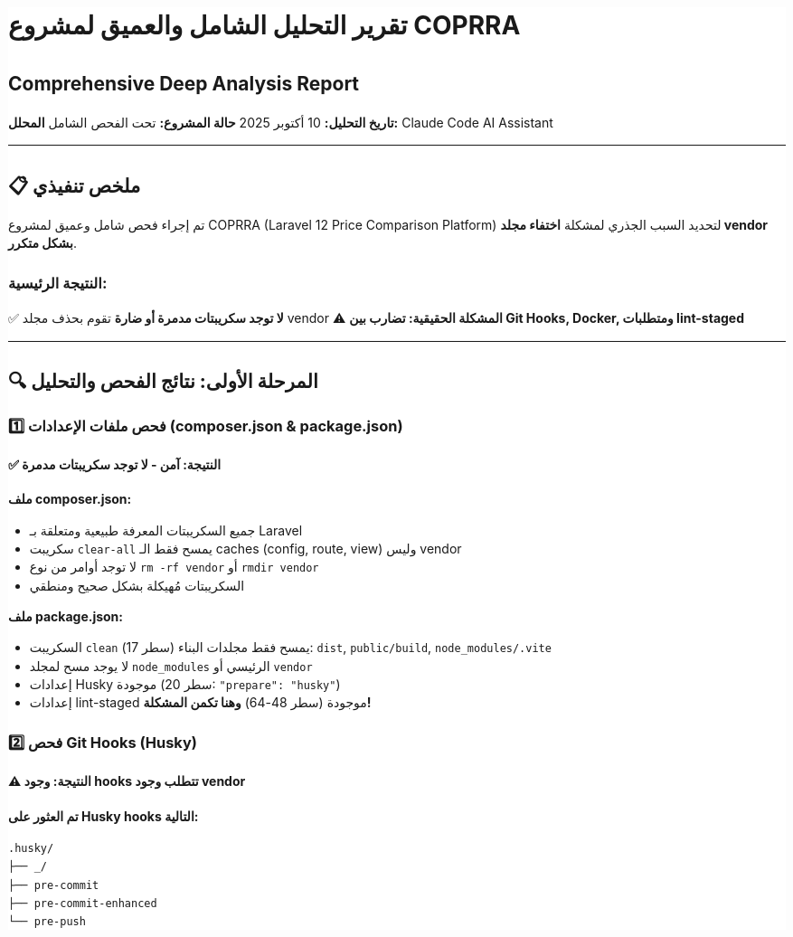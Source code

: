 # تقرير التحليل الشامل والعميق لمشروع COPRRA

## Comprehensive Deep Analysis Report

**تاريخ التحليل:** 10 أكتوبر 2025
**حالة المشروع:** تحت الفحص الشامل
**المحلل:** Claude Code AI Assistant

---

## 📋 ملخص تنفيذي

تم إجراء فحص شامل وعميق لمشروع COPRRA (Laravel 12 Price Comparison Platform) لتحديد السبب الجذري لمشكلة **اختفاء مجلد vendor بشكل متكرر**.

### النتيجة الرئيسية:

✅ **لا توجد سكريبتات مدمرة أو ضارة** تقوم بحذف مجلد vendor
⚠️ **المشكلة الحقيقية: تضارب بين Git Hooks, Docker, ومتطلبات lint-staged**

---

## 🔍 المرحلة الأولى: نتائج الفحص والتحليل

### 1️⃣ فحص ملفات الإعدادات (composer.json & package.json)

#### ✅ النتيجة: آمن - لا توجد سكريبتات مدمرة

**ملف composer.json:**

- جميع السكريبتات المعرفة طبيعية ومتعلقة بـ Laravel
- سكريبت `clear-all` يمسح فقط الـ caches (config, route, view) وليس vendor
- لا توجد أوامر من نوع `rm -rf vendor` أو `rmdir vendor`
- السكريبتات مُهيكلة بشكل صحيح ومنطقي

**ملف package.json:**

- السكريبت `clean` (سطر 17) يمسح فقط مجلدات البناء: `dist`, `public/build`, `node_modules/.vite`
- لا يوجد مسح لمجلد `node_modules` الرئيسي أو `vendor`
- إعدادات Husky موجودة (سطر 20: `"prepare": "husky"`)
- إعدادات lint-staged موجودة (سطر 48-64) **وهنا تكمن المشكلة!**

### 2️⃣ فحص Git Hooks (Husky)

#### ⚠️ النتيجة: وجود hooks تتطلب وجود vendor

**تم العثور على Husky hooks التالية:**

```
.husky/
├── _/
├── pre-commit
├── pre-commit-enhanced
└── pre-push
```
